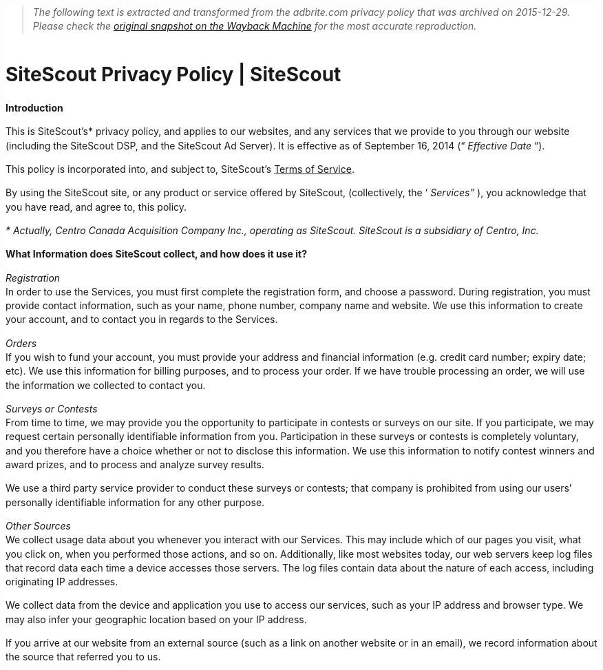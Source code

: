 > *The following text is extracted and transformed from the adbrite.com privacy policy that was archived on 2015-12-29. Please check the [original snapshot on the Wayback Machine](https://web.archive.org/web/20151229023700id_/http%3A//www.sitescout.com/privacy) for the most accurate reproduction.*

# SiteScout Privacy Policy | SiteScout

**Introduction**

This is SiteScout’s* privacy policy, and applies to our websites, and any services that we provide to you through our website (including the SiteScout DSP, and the SiteScout Ad Server). It is effective as of September 16, 2014 (“ _Effective Date_ “). 

This policy is incorporated into, and subject to, SiteScout’s [Terms of Service](http://www.sitescout.com/legal/sitescout_terms_of_use/). 

By using the SiteScout site, or any product or service offered by SiteScout, (collectively, the ‘ _Services”_ ), you acknowledge that you have read, and agree to, this policy. 

_* Actually, Centro Canada Acquisition Company Inc., operating as SiteScout. SiteScout is a subsidiary of Centro, Inc._

**What Information does SiteScout collect, and how does it use it?**

_Registration_  
In order to use the Services, you must first complete the registration form, and choose a password. During registration, you must provide contact information, such as your name, phone number, company name and website. We use this information to create your account, and to contact you in regards to the Services.

_Orders_  
If you wish to fund your account, you must provide your address and financial information (e.g. credit card number; expiry date; etc). We use this information for billing purposes, and to process your order. If we have trouble processing an order, we will use the information we collected to contact you.

_Surveys or Contests_  
From time to time, we may provide you the opportunity to participate in contests or surveys on our site. If you participate, we may request certain personally identifiable information from you. Participation in these surveys or contests is completely voluntary, and you therefore have a choice whether or not to disclose this information. We use this information to notify contest winners and award prizes, and to process and analyze survey results.

We use a third party service provider to conduct these surveys or contests; that company is prohibited from using our users’ personally identifiable information for any other purpose. 

_Other Sources_  
We collect usage data about you whenever you interact with our Services. This may include which of our pages you visit, what you click on, when you performed those actions, and so on. Additionally, like most websites today, our web servers keep log files that record data each time a device accesses those servers. The log files contain data about the nature of each access, including originating IP addresses.

We collect data from the device and application you use to access our services, such as your IP address and browser type. We may also infer your geographic location based on your IP address.

If you arrive at our website from an external source (such as a link on another website or in an email), we record information about the source that referred you to us.
